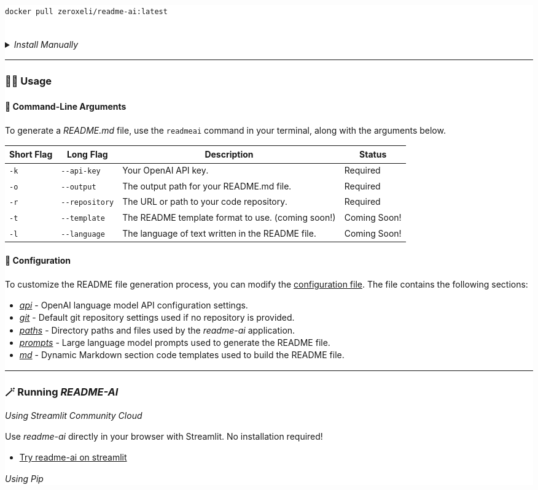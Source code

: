 ```sh
docker pull zeroxeli/readme-ai:latest
```

<br>
<details><summary><i>Install Manually</i></summary></details>

---

### 👩‍💻 Usage

#### 🔡 Command-Line Arguments

To generate a *README.md* file, use the `readmeai` command in your terminal, along with the arguments below.

| Short Flag | Long Flag       | Description                                         | Status        |
|------------|-----------------|-----------------------------------------------------|---------------|
| `-k`       | `--api-key`     | Your OpenAI API key.                                | Required      |
| `-o`       | `--output`      | The output path for your README.md file.            | Required      |
| `-r`       | `--repository`  | The URL or path to your code repository.            | Required      |
| `-t`       | `--template`    | The README template format to use. (coming soon!)   | Coming Soon!  |
| `-l`       | `--language`    | The language of text written in the README file.    | Coming Soon!  |

#### 🔢 Configuration

To customize the README file generation process, you can modify the [configuration file](https://github.com/eli64s/readme-ai/blob/main/readmeai/conf/conf.toml). The file contains the following sections:

- [*api*](https://github.com/eli64s/readme-ai/blob/main/readmeai/conf/conf.toml#L2) - OpenAI language model API configuration settings.
- [*git*](https://github.com/eli64s/readme-ai/blob/main/readmeai/conf/conf.toml#L12) - Default git repository settings used if no repository is provided.
- [*paths*](https://github.com/eli64s/readme-ai/blob/main/readmeai/conf/conf.toml#L17) - Directory paths and files used by the *readme-ai* application.
- [*prompts*](https://github.com/eli64s/readme-ai/blob/main/readmeai/conf/conf.toml#L26) - Large language model prompts used to generate the README file.
- [*md*](https://github.com/eli64s/readme-ai/blob/main/readmeai/conf/conf.toml#L59) - Dynamic Markdown section code templates used to build the README file.

---

### 🪄 Running *README-AI*

*Using Streamlit Community Cloud*

Use *readme-ai* directly in your browser with Streamlit. No installation required!

- [Try readme-ai on streamlit](https://readmeai.streamlit.app/)

*Using Pip*
